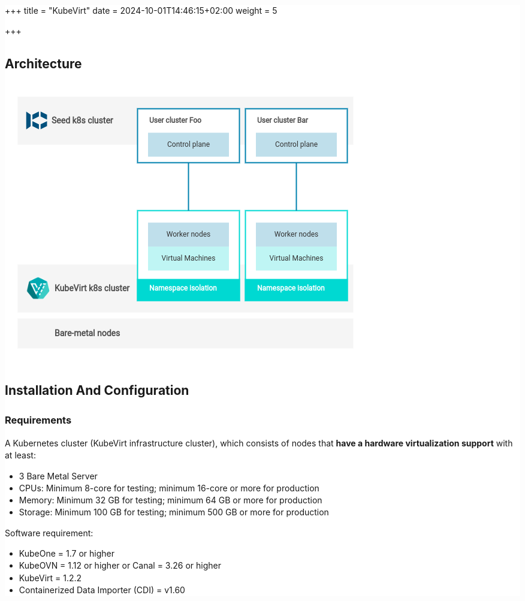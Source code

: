 +++
title = "KubeVirt"
date = 2024-10-01T14:46:15+02:00
weight = 5

+++

## Architecture

![KubeVirt Cloud Provider Architecture](images/architecture.png?classes=shadow,border "KubeVirt Cloud Provider Architecture")

## Installation And Configuration

### Requirements

A Kubernetes cluster (KubeVirt infrastructure cluster), which consists of nodes that **have a hardware virtualization support** with at least:

- 3 Bare Metal Server
- CPUs: Minimum 8-core for testing; minimum 16-core or more for production
- Memory: Minimum 32 GB for testing; minimum 64 GB or more for production
- Storage: Minimum 100 GB for testing; minimum 500 GB or more for production

Software requirement:

- KubeOne = 1.7 or higher
- KubeOVN = 1.12 or higher or Canal = 3.26 or higher
- KubeVirt = 1.2.2
- Containerized Data Importer (CDI) = v1.60
